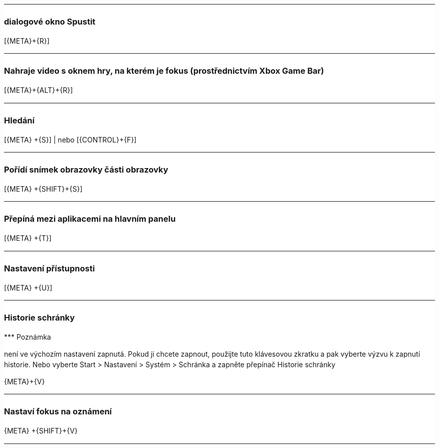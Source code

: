 ---------------------------------------------------------------------------------------------------------------

### dialogové okno Spustit

[{META}+{R}]

---------------------------------------------------------------------------------------------------------------

### Nahraje video s oknem hry, na kterém je fokus (prostřednictvím Xbox Game Bar)

[{META}+{ALT}+{R}]

---------------------------------------------------------------------------------------------------------------

### Hledání

[{META} +{S}] | nebo [{CONTROL}+{F}]

---------------------------------------------------------------------------------------------------------------

### Pořídí snímek obrazovky části obrazovky

[{META} +{SHIFT}+{S}]

---------------------------------------------------------------------------------------------------------------

### Přepíná mezi aplikacemi na hlavním panelu

[{META} +{T}]

---------------------------------------------------------------------------------------------------------------

### Nastavení přístupnosti

[{META} +{U}]

---------------------------------------------------------------------------------------------------------------

### Historie schránky

*** Poznámka

 není ve výchozím nastavení zapnutá. Pokud ji chcete zapnout, použijte tuto klávesovou zkratku a pak vyberte výzvu k zapnutí historie. Nebo vyberte Start  > Nastavení  > Systém  > Schránka a zapněte přepínač Historie schránky

{META}+{V}

---------------------------------------------------------------------------------------------------------------

### Nastaví fokus na oznámení

{META} +{SHIFT}+{V}

---------------------------------------------------------------------------------------------------------------
